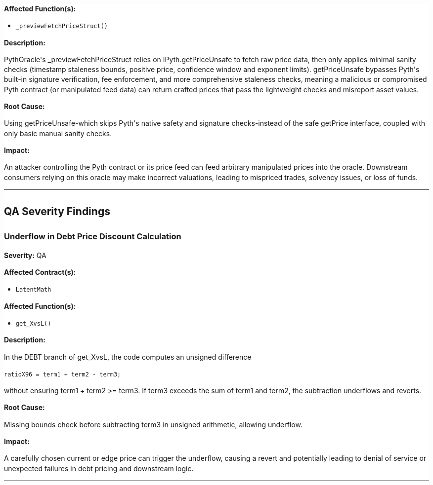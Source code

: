 **Affected Function(s):**
- `_previewFetchPriceStruct()`

**Description:**

PythOracle's _previewFetchPriceStruct relies on IPyth.getPriceUnsafe to fetch raw price data, then only applies minimal sanity checks (timestamp staleness bounds, positive price, confidence window and exponent limits). getPriceUnsafe bypasses Pyth's built-in signature verification, fee enforcement, and more comprehensive staleness checks, meaning a malicious or compromised Pyth contract (or manipulated feed data) can return crafted prices that pass the lightweight checks and misreport asset values.

**Root Cause:**

Using getPriceUnsafe-which skips Pyth's native safety and signature checks-instead of the safe getPrice interface, coupled with only basic manual sanity checks.

**Impact:**

An attacker controlling the Pyth contract or its price feed can feed arbitrary manipulated prices into the oracle. Downstream consumers relying on this oracle may make incorrect valuations, leading to mispriced trades, solvency issues, or loss of funds.

---


## QA Severity Findings


### Underflow in Debt Price Discount Calculation

**Severity:** QA  

**Affected Contract(s):**
- `LatentMath`

**Affected Function(s):**
- `get_XvsL()`

**Description:**

In the DEBT branch of get_XvsL, the code computes an unsigned difference

    ratioX96 = term1 + term2 - term3;

without ensuring term1 + term2 >= term3. If term3 exceeds the sum of term1 and term2, the subtraction underflows and reverts.

**Root Cause:**

Missing bounds check before subtracting term3 in unsigned arithmetic, allowing underflow.

**Impact:**

A carefully chosen current or edge price can trigger the underflow, causing a revert and potentially leading to denial of service or unexpected failures in debt pricing and downstream logic.

---

